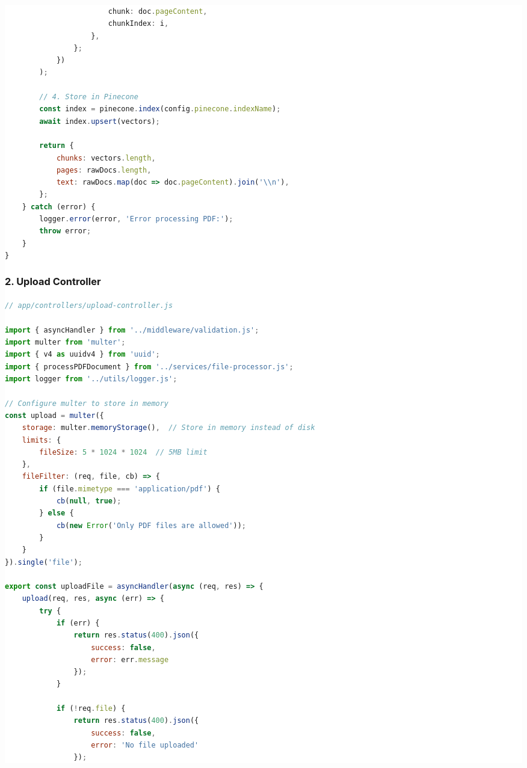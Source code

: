 ```javascript
                        chunk: doc.pageContent,
                        chunkIndex: i,
                    },
                };
            })
        );
        
        // 4. Store in Pinecone
        const index = pinecone.index(config.pinecone.indexName);
        await index.upsert(vectors);
        
        return {
            chunks: vectors.length,
            pages: rawDocs.length,
            text: rawDocs.map(doc => doc.pageContent).join('\\n'),
        };
    } catch (error) {
        logger.error(error, 'Error processing PDF:');
        throw error;
    }
}
```

### 2. Upload Controller
```javascript
// app/controllers/upload-controller.js

import { asyncHandler } from '../middleware/validation.js';
import multer from 'multer';
import { v4 as uuidv4 } from 'uuid';
import { processPDFDocument } from '../services/file-processor.js';
import logger from '../utils/logger.js';

// Configure multer to store in memory
const upload = multer({
    storage: multer.memoryStorage(),  // Store in memory instead of disk
    limits: { 
        fileSize: 5 * 1024 * 1024  // 5MB limit
    },
    fileFilter: (req, file, cb) => {
        if (file.mimetype === 'application/pdf') {
            cb(null, true);
        } else {
            cb(new Error('Only PDF files are allowed'));
        }
    }
}).single('file');

export const uploadFile = asyncHandler(async (req, res) => {
    upload(req, res, async (err) => {
        try {
            if (err) {
                return res.status(400).json({
                    success: false,
                    error: err.message
                });
            }

            if (!req.file) {
                return res.status(400).json({
                    success: false,
                    error: 'No file uploaded'
                });
```